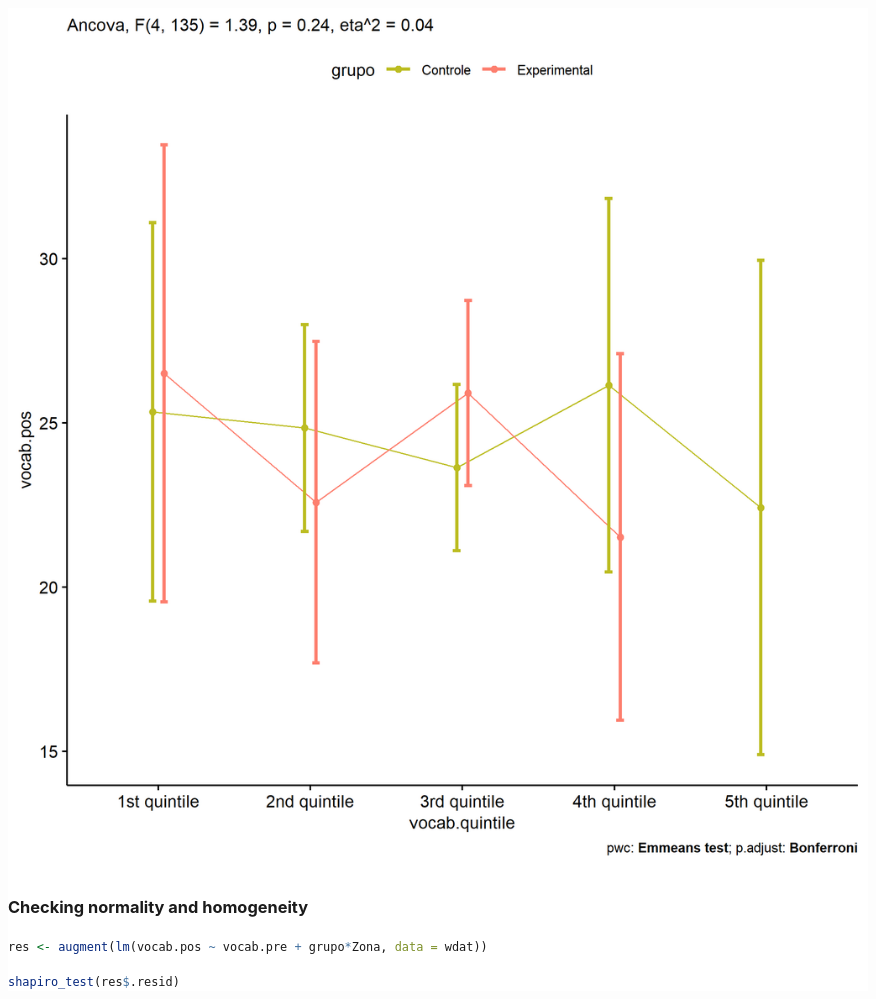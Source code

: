![](stari-vocab_files/figure-gfm/unnamed-chunk-72-1.png)

### Checking normality and homogeneity

``` r
res <- augment(lm(vocab.pos ~ vocab.pre + grupo*Zona, data = wdat))
```

``` r
shapiro_test(res$.resid)
```
